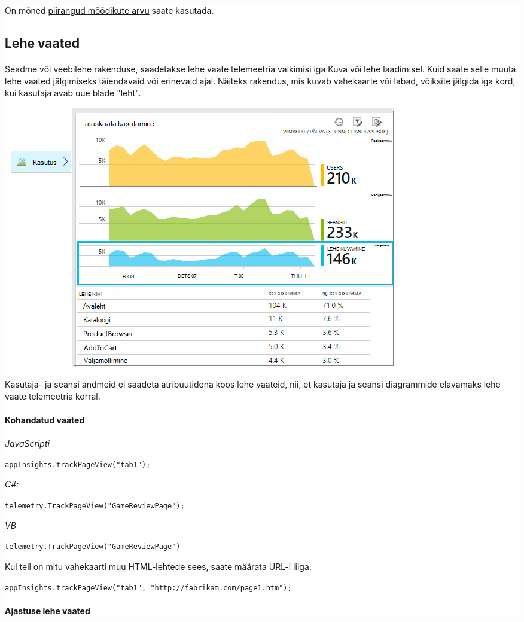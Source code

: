 On mõned [piirangud mõõdikute arvu](#limits) saate kasutada.

## <a name="page-views"></a>Lehe vaated

Seadme või veebilehe rakenduse, saadetakse lehe vaate telemeetria vaikimisi iga Kuva või lehe laadimisel. Kuid saate selle muuta lehe vaated jälgimiseks täiendavaid või erinevaid ajal. Näiteks rakendus, mis kuvab vahekaarte või labad, võiksite jälgida iga kord, kui kasutaja avab uue blade "leht". 

![Kasutus lens tera ülevaade](./media/app-insights-api-custom-events-metrics/appinsights-47usage-2.png)

Kasutaja- ja seansi andmeid ei saadeta atribuutidena koos lehe vaateid, nii, et kasutaja ja seansi diagrammide elavamaks lehe vaate telemeetria korral.

#### <a name="custom-page-views"></a>Kohandatud vaated

*JavaScripti*

    appInsights.trackPageView("tab1");

*C#:*

    telemetry.TrackPageView("GameReviewPage");

*VB*

    telemetry.TrackPageView("GameReviewPage")


Kui teil on mitu vahekaarti muu HTML-lehtede sees, saate määrata URL-i liiga:

    appInsights.trackPageView("tab1", "http://fabrikam.com/page1.htm");

#### <a name="timing-page-views"></a>Ajastuse lehe vaated
